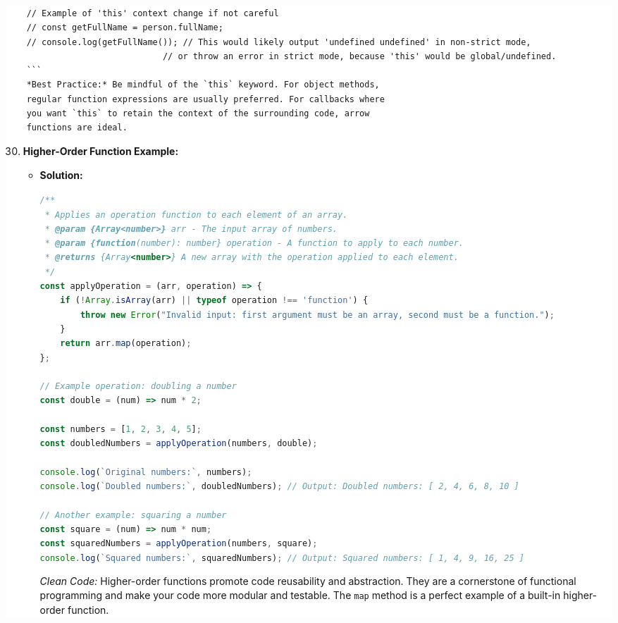         // Example of 'this' context change if not careful
        // const getFullName = person.fullName;
        // console.log(getFullName()); // This would likely output 'undefined undefined' in non-strict mode,
                                   // or throw an error in strict mode, because 'this' would be global/undefined.
        ```
        *Best Practice:* Be mindful of the `this` keyword. For object methods,
        regular function expressions are usually preferred. For callbacks where
        you want `this` to retain the context of the surrounding code, arrow
        functions are ideal.

30. **Higher-Order Function Example:**

    *   **Solution:**
        ```javascript
        /**
         * Applies an operation function to each element of an array.
         * @param {Array<number>} arr - The input array of numbers.
         * @param {function(number): number} operation - A function to apply to each number.
         * @returns {Array<number>} A new array with the operation applied to each element.
         */
        const applyOperation = (arr, operation) => {
            if (!Array.isArray(arr) || typeof operation !== 'function') {
                throw new Error("Invalid input: first argument must be an array, second must be a function.");
            }
            return arr.map(operation);
        };

        // Example operation: doubling a number
        const double = (num) => num * 2;

        const numbers = [1, 2, 3, 4, 5];
        const doubledNumbers = applyOperation(numbers, double);

        console.log(`Original numbers:`, numbers);
        console.log(`Doubled numbers:`, doubledNumbers); // Output: Doubled numbers: [ 2, 4, 6, 8, 10 ]

        // Another example: squaring a number
        const square = (num) => num * num;
        const squaredNumbers = applyOperation(numbers, square);
        console.log(`Squared numbers:`, squaredNumbers); // Output: Squared numbers: [ 1, 4, 9, 16, 25 ]
        ```
        *Clean Code:* Higher-order functions promote code reusability and
        abstraction. They are a cornerstone of functional programming and make
        your code more modular and testable. The `map` method is a perfect
        example of a built-in higher-order function.


